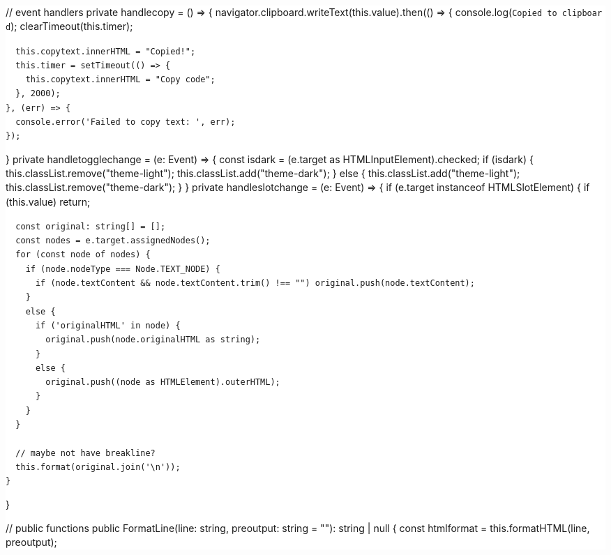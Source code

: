   // event handlers
  private handlecopy = () => {
    navigator.clipboard.writeText(this.value).then(() => {
      console.log(`Copied to clipboard`);
      clearTimeout(this.timer);

      this.copytext.innerHTML = "Copied!";
      this.timer = setTimeout(() => {
        this.copytext.innerHTML = "Copy code";
      }, 2000);
    }, (err) => {
      console.error('Failed to copy text: ', err);
    });
  }
  private handletogglechange = (e: Event) => {
    const isdark = (e.target as HTMLInputElement).checked;
    if (isdark) {
      this.classList.remove("theme-light");
      this.classList.add("theme-dark");
    }
    else {
      this.classList.add("theme-light");
      this.classList.remove("theme-dark");
    }
  }
  private handleslotchange = (e: Event) => {
    if (e.target instanceof HTMLSlotElement) {
      if (this.value) return;

      const original: string[] = [];
      const nodes = e.target.assignedNodes();
      for (const node of nodes) {
        if (node.nodeType === Node.TEXT_NODE) {
          if (node.textContent && node.textContent.trim() !== "") original.push(node.textContent);
        }
        else {
          if ('originalHTML' in node) {
            original.push(node.originalHTML as string);
          }
          else {
            original.push((node as HTMLElement).outerHTML);
          }
        }
      }

      // maybe not have breakline? 
      this.format(original.join('\n'));
    }
  }

  // public functions
  public FormatLine(line: string, preoutput: string = ""): string | null {
    const htmlformat = this.formatHTML(line, preoutput);
